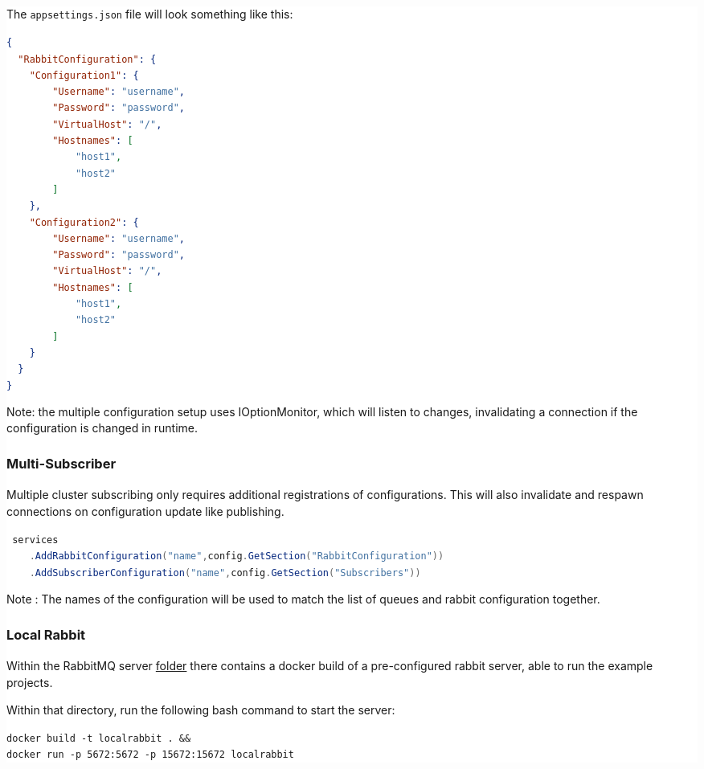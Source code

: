The `appsettings.json` file will look something like this:

```json
{
  "RabbitConfiguration": {
    "Configuration1": {
        "Username": "username",
        "Password": "password",
        "VirtualHost": "/",
        "Hostnames": [
            "host1",
            "host2"
        ]
    },
    "Configuration2": {
        "Username": "username",
        "Password": "password",
        "VirtualHost": "/",
        "Hostnames": [
            "host1",
            "host2"
        ]
    }
  }
}
```

Note: the multiple configuration setup uses IOptionMonitor, which will listen to changes, invalidating a connection if the configuration is changed in runtime.

### Multi-Subscriber

Multiple cluster subscribing only requires additional registrations of configurations. This will also invalidate and respawn connections on configuration update like publishing.

```csharp
 services
    .AddRabbitConfiguration("name",config.GetSection("RabbitConfiguration"))
    .AddSubscriberConfiguration("name",config.GetSection("Subscribers"))
```

Note : The names of the configuration will be used to match the list of queues and rabbit configuration together.

### Local Rabbit

Within the RabbitMQ server [folder](RabbitMQ%20server) there contains a docker build of a pre-configured rabbit server, able to run the example projects.

Within that directory, run the following bash command to start the server: 

```shell
docker build -t localrabbit . && 
docker run -p 5672:5672 -p 15672:15672 localrabbit
```
